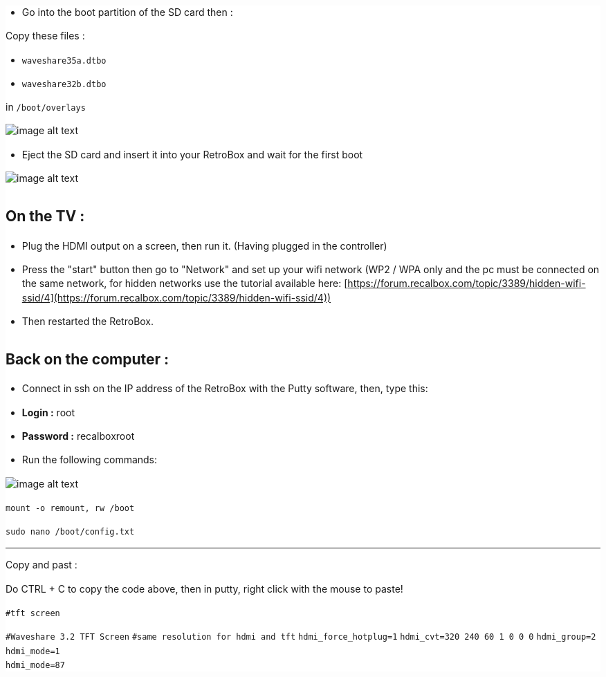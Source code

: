 * Go into the boot partition of the SD card then :

Copy these files :

* `waveshare35a.dtbo`

* `waveshare32b.dtbo`

in `/boot/overlays`

![image alt text](https://static.retrobox.tech/img/manual/RecalBox/EN/image_3.png)

* Eject the SD card and insert it into your RetroBox and wait for the first boot

![image alt text](https://static.retrobox.tech/img/manual/RecalBox/EN/image_4.png)

## On the TV :

* Plug the HDMI output on a screen, then run it. (Having plugged in the controller)

* Press the "start" button then go to "Network" and set up your wifi network (WP2 / WPA only and the pc must be connected on the same network, for hidden networks use the tutorial available here: [https://forum.recalbox.com/topic/3389/hidden-wifi-ssid/4](https://forum.recalbox.com/topic/3389/hidden-wifi-ssid/4))

* Then restarted the RetroBox.

## Back on the computer :

* Connect in ssh on the IP address of the RetroBox with the Putty software, then, type this:

* **Login :** root

* **Password :** recalboxroot

* Run the following commands:

![image alt text](https://static.retrobox.tech/img/manual/RecalBox/EN/image_5.png)

`mount -o remount, rw /boot`

`sudo nano /boot/config.txt`

----------------------------------------------------------------------------------

Copy and past :

<div class="docs-alert info">
  <i class="icon fas fa-question-circle"></i>
  <p>Do CTRL + C to copy the code above, then in putty, right click with the mouse to paste!</p>
</div>

`#tft screen`

`#Waveshare 3.2 TFT Screen`
`#same resolution for hdmi and tft`
`hdmi_force_hotplug=1`
`hdmi_cvt=320 240 60 1 0 0 0`
`hdmi_group=2`                
`hdmi_mode=1`                 
`hdmi_mode=87`                
